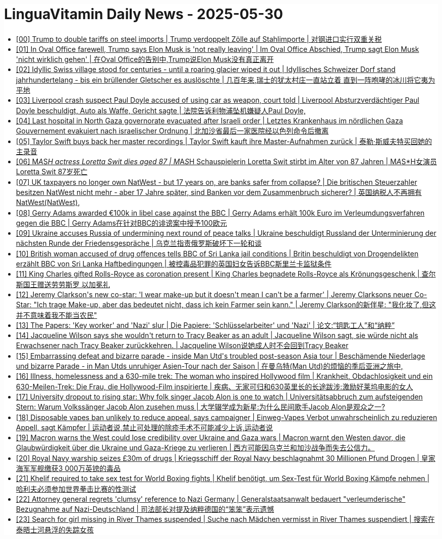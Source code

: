 # LinguaVitamin Daily News - 2025-05-30

- [[00] Trump to double tariffs on steel imports | Trump verdoppelt Zölle auf Stahlimporte | 对钢进口实行双重关税](#article-0)
- [[01] In Oval Office farewell, Trump says Elon Musk is 'not really leaving' | Im Oval Office Abschied, Trump sagt Elon Musk 'nicht wirklich gehen' | 在Oval Office的告别中,Trump说Elon Musk没有真正离开](#article-1)
- [[02] Idyllic Swiss village stood for centuries - until a roaring glacier wiped it out | Idyllisches Schweizer Dorf stand jahrhundertelang - bis ein brüllender Gletscher es auslöschte | 几百年来,瑞士的犹太村庄一直站立着 直到一阵咆哮的冰川将它夷为平地](#article-2)
- [[03] Liverpool crash suspect Paul Doyle accused of using car as weapon, court told | Liverpool Absturzverdächtiger Paul Doyle beschuldigt, Auto als Waffe, Gericht sagte | 法院告诉利物浦坠机嫌疑人Paul Doyle,](#article-3)
- [[04] Last hospital in North Gaza governorate evacuated after Israeli order | Letztes Krankenhaus im nördlichen Gaza Gouvernement evakuiert nach israelischer Ordnung | 北加沙省最后一家医院经以色列命令后撤离](#article-4)
- [[05] Taylor Swift buys back her master recordings | Taylor Swift kauft ihre Master-Aufnahmen zurück | 泰勒·斯威夫特买回她的主录音](#article-5)
- [[06] M*A*S*H actress Loretta Swit dies aged 87 | M*A*S*H Schauspielerin Loretta Swit stirbt im Alter von 87 Jahren | M*A*S*H女演员Loretta Swit 87岁死亡](#article-6)
- [[07] UK taxpayers no longer own NatWest - but 17 years on, are banks safer from collapse? | Die britischen Steuerzahler besitzen NatWest nicht mehr - aber 17 Jahre später, sind Banken vor dem Zusammenbruch sicherer? | 英国纳税人不再拥有NatWest(NatWest),](#article-7)
- [[08] Gerry Adams awarded €100k in libel case against the BBC | Gerry Adams erhält 100k Euro im Verleumdungsverfahren gegen die BBC | Gerry Adams在针对BBC的诽谤案中授予100欧元](#article-8)
- [[09] Ukraine accuses Russia of undermining next round of peace talks | Ukraine beschuldigt Russland der Unterminierung der nächsten Runde der Friedensgespräche | 乌克兰指责俄罗斯破坏下一轮和谈](#article-9)
- [[10] British woman accused of drug offences tells BBC of Sri Lanka jail conditions | Britin beschuldigt von Drogendelikten erzählt BBC von Sri Lanka Haftbedingungen | 被控毒品犯罪的英国妇女告诉BBC斯里兰卡监狱条件](#article-10)
- [[11] King Charles gifted Rolls-Royce as coronation present | King Charles begnadete Rolls-Royce als Krönungsgeschenk | 查尔斯国王赠送劳劳斯罗 以加冕礼](#article-11)
- [[12] Jeremy Clarkson's new co-star: 'I wear make-up but it doesn't mean I can't be a farmer' | Jeremy Clarksons neuer Co-Star: "Ich trage Make-up, aber das bedeutet nicht, dass ich kein Farmer sein kann." | Jeremy Clarkson的新伴星: "我化妆了,但这并不意味着我不能当农民"](#article-12)
- [[13] The Papers: 'Key worker' and 'Nazi' slur | Die Papiere: 'Schlüsselarbeiter' und 'Nazi' | 论文:“钥匙工人”和“纳粹”](#article-13)
- [[14] Jacqueline Wilson says she wouldn't return to Tracy Beaker as an adult | Jacqueline Wilson sagt, sie würde nicht als Erwachsener nach Tracy Beaker zurückkehren. | Jacqueline Wilson说她成人时不会回到Tracy Beaker](#article-14)
- [[15] Embarrassing defeat and bizarre parade - inside Man Utd's troubled post-season Asia tour | Beschämende Niederlage und bizarre Parade - in Man Utds unruhiger Asien-Tour nach der Saison | 在曼乌特(Man Utd)的烦恼的季后亚洲之旅中,](#article-15)
- [[16] Illness, homelessness and a 630-mile trek: The woman who inspired Hollywood film | Krankheit, Obdachlosigkeit und ein 630-Meilen-Trek: Die Frau, die Hollywood-Film inspirierte | 疾病、无家可归和630英里长的长途跋涉:激励好莱坞电影的女人](#article-16)
- [[17] University dropout to rising star: Why folk singer Jacob Alon is one to watch | Universitätsabbruch zum aufsteigenden Stern: Warum Volkssänger Jacob Alon zusehen muss | 大学辍学成为新星:为什么民间歌手Jacob Alon是观众之一?](#article-17)
- [[18] Disposable vapes ban unlikely to reduce appeal, says campaigner | Einweg-Vapes Verbot unwahrscheinlich zu reduzieren Appell, sagt Kämpfer | 运动者说,禁止可处理的除疹手术不可能减少上诉,运动者说](#article-18)
- [[19] Macron warns the West could lose credibility over Ukraine and Gaza wars | Macron warnt den Westen davor, die Glaubwürdigkeit über die Ukraine und Gaza-Kriege zu verlieren | 西方可能因乌克兰和加沙战争而失去公信力。](#article-19)
- [[20] Royal Navy warship seizes £30m of drugs | Kriegsschiff der Royal Navy beschlagnahmt 30 Millionen Pfund Drogen | 皇家海军军舰缴获3 000万英镑的毒品](#article-20)
- [[21] Khelif required to take sex test for World Boxing fights | Khelif benötigt, um Sex-Test für World Boxing Kämpfe nehmen | 哈利夫必须参加世界拳击比赛的性测试](#article-21)
- [[22] Attorney general regrets 'clumsy' reference to Nazi Germany | Generalstaatsanwalt bedauert "verleumderische" Bezugnahme auf Nazi-Deutschland | 司法部长对提及纳粹德国的“笨笨”表示遗憾](#article-22)
- [[23] Search for girl missing in River Thames suspended | Suche nach Mädchen vermisst in River Thames suspendiert | 搜索在泰晤士河悬浮的失踪女孩](#article-23)